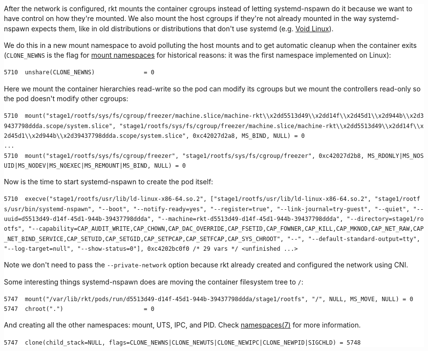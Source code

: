 After the network is configured, rkt mounts the container cgroups instead of letting systemd-nspawn do it because we want to have control on how they're mounted.
We also mount the host cgroups if they're not already mounted in the way systemd-nspawn expects them, like in old distributions or distributions that don't use systemd (e.g. [Void Linux][void-linux]).

We do this in a new mount namespace to avoid polluting the host mounts and to get automatic cleanup when the container exits (`CLONE_NEWNS` is the flag for [mount namespaces][man-namespaces] for historical reasons: it was the first namespace implemented on Linux):

```
5710  unshare(CLONE_NEWNS)              = 0
```

Here we mount the container hierarchies read-write so the pod can modify its cgroups but we mount the controllers read-only so the pod doesn't modify other cgroups:

```
5710  mount("stage1/rootfs/sys/fs/cgroup/freezer/machine.slice/machine-rkt\\x2dd5513d49\\x2dd14f\\x2d45d1\\x2d944b\\x2d39437798ddda.scope/system.slice", "stage1/rootfs/sys/fs/cgroup/freezer/machine.slice/machine-rkt\\x2dd5513d49\\x2dd14f\\x2d45d1\\x2d944b\\x2d39437798ddda.scope/system.slice", 0xc42027d2a8, MS_BIND, NULL) = 0
...
5710  mount("stage1/rootfs/sys/fs/cgroup/freezer", "stage1/rootfs/sys/fs/cgroup/freezer", 0xc42027d2b8, MS_RDONLY|MS_NOSUID|MS_NODEV|MS_NOEXEC|MS_REMOUNT|MS_BIND, NULL) = 0
```

Now is the time to start systemd-nspawn to create the pod itself:

```
5710  execve("stage1/rootfs/usr/lib/ld-linux-x86-64.so.2", ["stage1/rootfs/usr/lib/ld-linux-x86-64.so.2", "stage1/rootfs/usr/bin/systemd-nspawn", "--boot", "--notify-ready=yes", "--register=true", "--link-journal=try-guest", "--quiet", "--uuid=d5513d49-d14f-45d1-944b-39437798ddda", "--machine=rkt-d5513d49-d14f-45d1-944b-39437798ddda", "--directory=stage1/rootfs", "--capability=CAP_AUDIT_WRITE,CAP_CHOWN,CAP_DAC_OVERRIDE,CAP_FSETID,CAP_FOWNER,CAP_KILL,CAP_MKNOD,CAP_NET_RAW,CAP_NET_BIND_SERVICE,CAP_SETUID,CAP_SETGID,CAP_SETPCAP,CAP_SETFCAP,CAP_SYS_CHROOT", "--", "--default-standard-output=tty", "--log-target=null", "--show-status=0"], 0xc4202bc0f0 /* 29 vars */ <unfinished ...>
```

Note we don't need to pass the `--private-network` option because rkt already created and configured the network using CNI.

Some interesting things systemd-nspawn does are moving the container filesystem tree to `/`:

```
5747  mount("/var/lib/rkt/pods/run/d5513d49-d14f-45d1-944b-39437798ddda/stage1/rootfs", "/", NULL, MS_MOVE, NULL) = 0
5747  chroot(".")                       = 0
```

And creating all the other namespaces: mount, UTS, IPC, and PID.
Check [namespaces(7)][man-namespaces] for more information.

```
5747  clone(child_stack=NULL, flags=CLONE_NEWNS|CLONE_NEWUTS|CLONE_NEWIPC|CLONE_NEWPID|SIGCHLD) = 5748
```


[strace]: https://linux.die.net/man/1/strace
[overlay]: https://www.kernel.org/doc/Documentation/filesystems/overlayfs.txt
[treestore]: ../../store/treestore/tree.go
[run-entrypoint]: stage1-implementors-guide.md#rkt-run
[cni]: https://github.com/containernetworking/cni
[ptp]: ../networking/overview.md#ptp
[host-local]: ../networking/overview.md#host-local
[seccomp]: ../seccomp-guide.md
[procfs]: https://www.kernel.org/doc/Documentation/filesystems/proc.txt
[cgroups]: https://www.kernel.org/doc/Documentation/cgroup-v1/cgroups.txt
[man-namespaces]: http://man7.org/linux/man-pages/man7/namespaces.7.html
[architecture-stage0]: architecture.md#stage-0
[inaccessible-paths]: https://www.freedesktop.org/software/systemd/man/systemd.exec.html#ReadWritePaths=
[syscall-filter]: https://www.freedesktop.org/software/systemd/man/systemd.exec.html#SystemCallFilter=
[capabilities]: ../capabilities-guide.md
[os-spec]: https://github.com/appc/spec/blob/v0.8.11/spec/OS-SPEC.md
[man-lsns]: http://man7.org/linux/man-pages/man8/lsns.8.html
[void-linux]: https://www.voidlinux.eu/